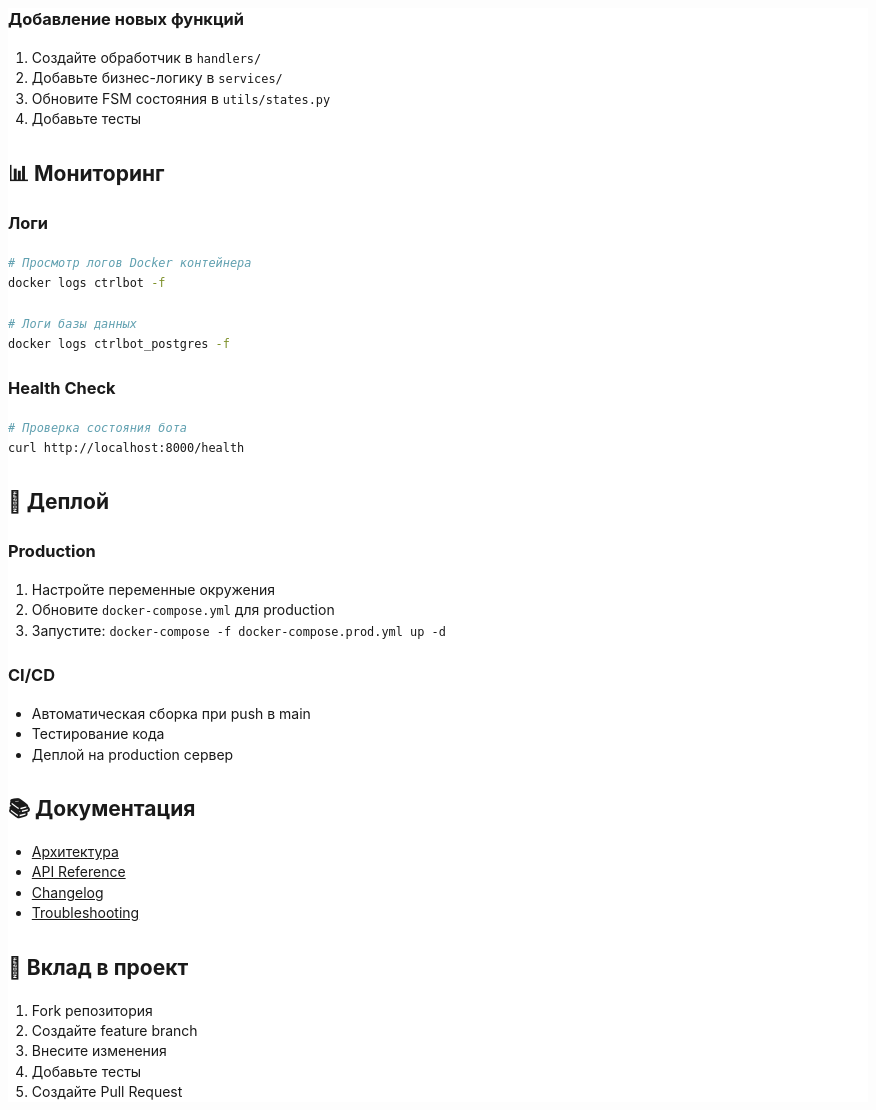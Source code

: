 ### Добавление новых функций

1. Создайте обработчик в `handlers/`
2. Добавьте бизнес-логику в `services/`
3. Обновите FSM состояния в `utils/states.py`
4. Добавьте тесты

## 📊 Мониторинг

### Логи

```bash
# Просмотр логов Docker контейнера
docker logs ctrlbot -f

# Логи базы данных
docker logs ctrlbot_postgres -f
```

### Health Check

```bash
# Проверка состояния бота
curl http://localhost:8000/health
```

## 🚀 Деплой

### Production

1. Настройте переменные окружения
2. Обновите `docker-compose.yml` для production
3. Запустите: `docker-compose -f docker-compose.prod.yml up -d`

### CI/CD

- Автоматическая сборка при push в main
- Тестирование кода
- Деплой на production сервер

## 📚 Документация

- [Архитектура](docs/architecture.md)
- [API Reference](docs/api.md)
- [Changelog](docs/changelog.md)
- [Troubleshooting](docs/troubleshooting.md)

## 🤝 Вклад в проект

1. Fork репозитория
2. Создайте feature branch
3. Внесите изменения
4. Добавьте тесты
5. Создайте Pull Request
